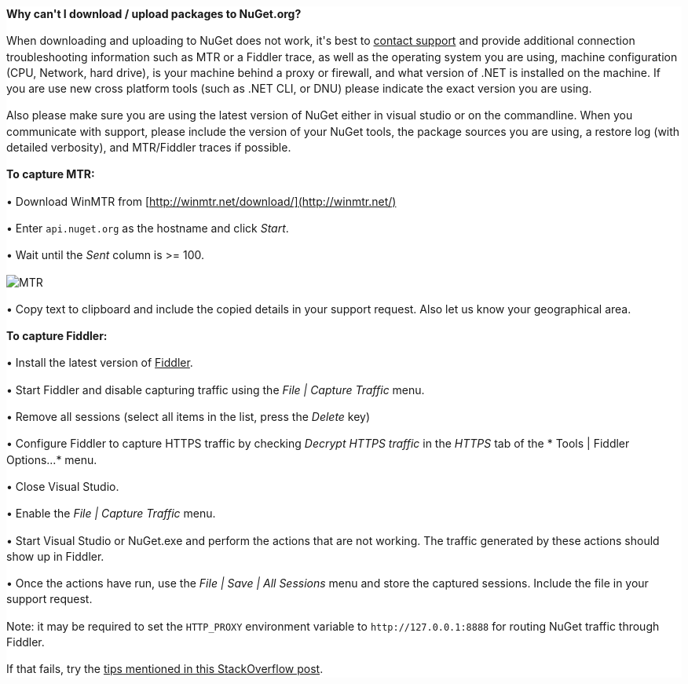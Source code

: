 **Why can't I download / upload packages to NuGet.org?**

When downloading and uploading to NuGet does not work, it's best to [contact support](https://www.nuget.org/policies/Contact) and provide additional connection troubleshooting information such as MTR or a Fiddler trace, as well as the operating system you are using, machine configuration (CPU, Network, hard drive), is your machine behind a proxy or firewall, and what version of .NET is installed on the machine. If you are use new cross platform tools (such as .NET CLI, or DNU) please indicate the exact version you are using.

Also please make sure you are using the latest version of NuGet either in visual studio or on the commandline. When you communicate with support, please include the version of your NuGet tools, the package sources you are using, a restore log (with detailed verbosity), and MTR/Fiddler traces if possible.

**To capture MTR:**

•   Download WinMTR from [http://winmtr.net/download/](http://winmtr.net/)

•   Enter `api.nuget.org` as the hostname and click *Start*.

•   Wait until the *Sent* column is >= 100.

![MTR](/images/consume/mtr.png)
 
•   Copy text to clipboard and include the copied details in your support request. Also let us know your geographical area.

**To capture Fiddler:**

•   Install the latest version of [Fiddler](http://www.telerik.com/download/fiddler). 

•   Start Fiddler and disable capturing traffic using the *File | Capture Traffic* menu.

•   Remove all sessions (select all items in the list, press the *Delete* key)

•   Configure Fiddler to capture HTTPS traffic by checking  *Decrypt HTTPS traffic* in the *HTTPS* tab of the * Tools | Fiddler Options...* menu.

•   Close Visual Studio.

•   Enable the *File | Capture Traffic* menu.

•   Start Visual Studio or NuGet.exe and perform the actions that are not working. The traffic generated by these      actions should show up in Fiddler.

•   Once the actions have run, use the *File | Save | All Sessions* menu and store the captured sessions. Include      the file in your support request.

Note: it may be required to set the `HTTP_PROXY` environment variable to `http://127.0.0.1:8888` for routing NuGet traffic through Fiddler. 

If that fails, try the [tips mentioned in this StackOverflow post](http://stackoverflow.com/questions/21049908/using-fiddler-to-sniff-visual-studio-2013-requests-proxy-firewall).
